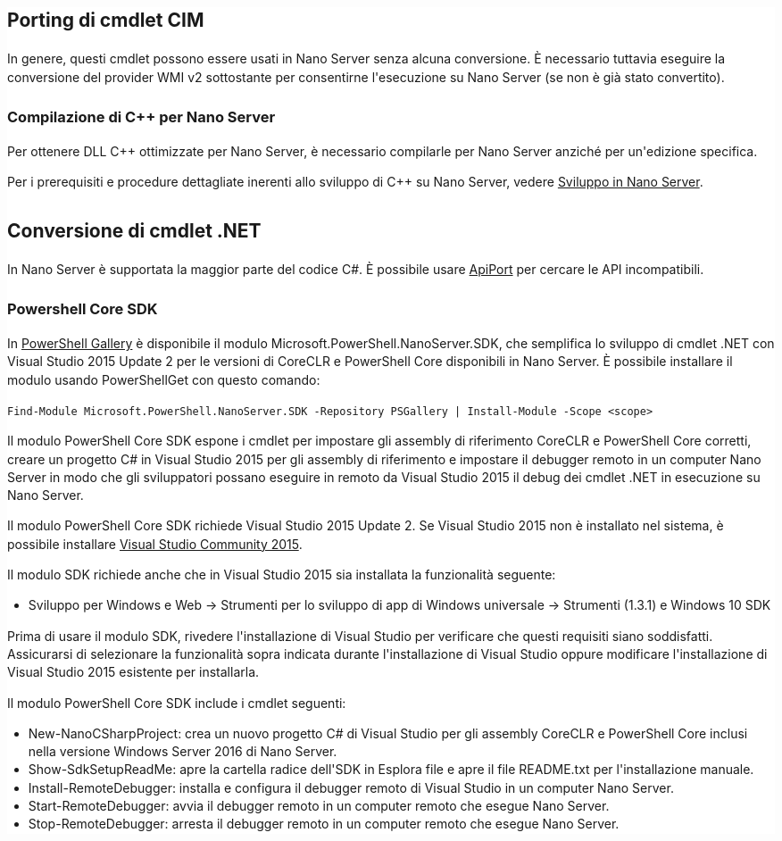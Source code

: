 ## <a name="porting-cim-cmdlets"></a>Porting di cmdlet CIM  
In genere, questi cmdlet possono essere usati in Nano Server senza alcuna conversione. È necessario tuttavia eseguire la conversione del provider WMI v2 sottostante per consentirne l'esecuzione su Nano Server (se non è già stato convertito).  
  
### <a name="building-c-for-nano-server"></a>Compilazione di C++ per Nano Server  
Per ottenere DLL C++ ottimizzate per Nano Server, è necessario compilarle per Nano Server anziché per un'edizione specifica.  
  
Per i prerequisiti e procedure dettagliate inerenti allo sviluppo di C++ su Nano Server, vedere [Sviluppo in Nano Server](https://blogs.technet.com/b/nanoserver/archive/2016/04/27/developing-native-apps-on-nano-server.aspx).  
  
  
## <a name="porting-net-cmdlets"></a>Conversione di cmdlet .NET  
In Nano Server è supportata la maggior parte del codice C#. È possibile usare [ApiPort](https://github.com/Microsoft/dotnet-apiport) per cercare le API incompatibili.  
  
### <a name="powershell-core-sdk"></a>Powershell Core SDK  
In [PowerShell Gallery](https://www.powershellgallery.com/packages/Microsoft.PowerShell.NanoServer.SDK/) è disponibile il modulo Microsoft.PowerShell.NanoServer.SDK, che semplifica lo sviluppo di cmdlet .NET con Visual Studio 2015 Update 2 per le versioni di CoreCLR e PowerShell Core disponibili in Nano Server. È possibile installare il modulo usando PowerShellGet con questo comando:  
  
`Find-Module Microsoft.PowerShell.NanoServer.SDK -Repository PSGallery | Install-Module -Scope <scope>`  
  
Il modulo PowerShell Core SDK espone i cmdlet per impostare gli assembly di riferimento CoreCLR e PowerShell Core corretti, creare un progetto C# in Visual Studio 2015 per gli assembly di riferimento e impostare il debugger remoto in un computer Nano Server in modo che gli sviluppatori possano eseguire in remoto da Visual Studio 2015 il debug dei cmdlet .NET in esecuzione su Nano Server.  
  
Il modulo PowerShell Core SDK richiede Visual Studio 2015 Update 2. Se Visual Studio 2015 non è installato nel sistema, è possibile installare [Visual Studio Community 2015](https://www.visualstudio.com/products/visual-studio-community-vs.aspx).  
  
Il modulo SDK richiede anche che in Visual Studio 2015 sia installata la funzionalità seguente:  
  
- Sviluppo per Windows e Web -> Strumenti per lo sviluppo di app di Windows universale -> Strumenti (1.3.1) e Windows 10 SDK  
  
Prima di usare il modulo SDK, rivedere l'installazione di Visual Studio per verificare che questi requisiti siano soddisfatti. Assicurarsi di selezionare la funzionalità sopra indicata durante l'installazione di Visual Studio oppure modificare l'installazione di Visual Studio 2015 esistente per installarla.  
  
Il modulo PowerShell Core SDK include i cmdlet seguenti:  
- New-NanoCSharpProject: crea un nuovo progetto C# di Visual Studio per gli assembly CoreCLR e PowerShell Core inclusi nella versione Windows Server 2016 di Nano Server.  
- Show-SdkSetupReadMe: apre la cartella radice dell'SDK in Esplora file e apre il file README.txt per l'installazione manuale.  
- Install-RemoteDebugger: installa e configura il debugger remoto di Visual Studio in un computer Nano Server.  
- Start-RemoteDebugger: avvia il debugger remoto in un computer remoto che esegue Nano Server.  
- Stop-RemoteDebugger: arresta il debugger remoto in un computer remoto che esegue Nano Server.  
  
